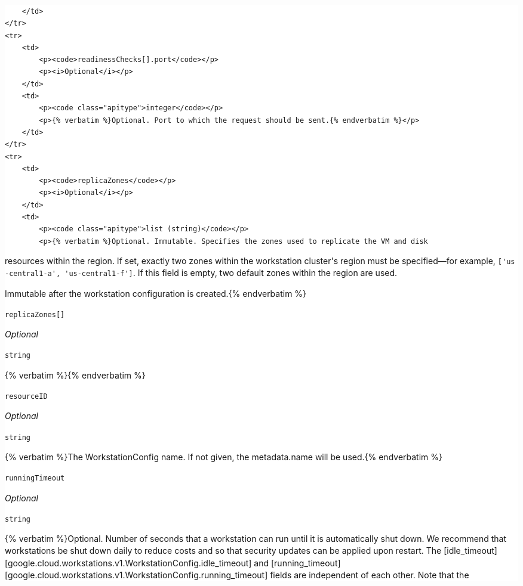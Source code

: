         </td>
    </tr>
    <tr>
        <td>
            <p><code>readinessChecks[].port</code></p>
            <p><i>Optional</i></p>
        </td>
        <td>
            <p><code class="apitype">integer</code></p>
            <p>{% verbatim %}Optional. Port to which the request should be sent.{% endverbatim %}</p>
        </td>
    </tr>
    <tr>
        <td>
            <p><code>replicaZones</code></p>
            <p><i>Optional</i></p>
        </td>
        <td>
            <p><code class="apitype">list (string)</code></p>
            <p>{% verbatim %}Optional. Immutable. Specifies the zones used to replicate the VM and disk
 resources within the region. If set, exactly two zones within the
 workstation cluster's region must be specified—for example,
 `['us-central1-a', 'us-central1-f']`. If this field is empty, two default
 zones within the region are used.

 Immutable after the workstation configuration is created.{% endverbatim %}</p>
        </td>
    </tr>
    <tr>
        <td>
            <p><code>replicaZones[]</code></p>
            <p><i>Optional</i></p>
        </td>
        <td>
            <p><code class="apitype">string</code></p>
            <p>{% verbatim %}{% endverbatim %}</p>
        </td>
    </tr>
    <tr>
        <td>
            <p><code>resourceID</code></p>
            <p><i>Optional</i></p>
        </td>
        <td>
            <p><code class="apitype">string</code></p>
            <p>{% verbatim %}The WorkstationConfig name. If not given, the metadata.name will be used.{% endverbatim %}</p>
        </td>
    </tr>
    <tr>
        <td>
            <p><code>runningTimeout</code></p>
            <p><i>Optional</i></p>
        </td>
        <td>
            <p><code class="apitype">string</code></p>
            <p>{% verbatim %}Optional. Number of seconds that a workstation can run until it is
 automatically shut down. We recommend that workstations be shut down daily
 to reduce costs and so that security updates can be applied upon restart.
 The
 [idle_timeout][google.cloud.workstations.v1.WorkstationConfig.idle_timeout]
 and
 [running_timeout][google.cloud.workstations.v1.WorkstationConfig.running_timeout]
 fields are independent of each other. Note that the